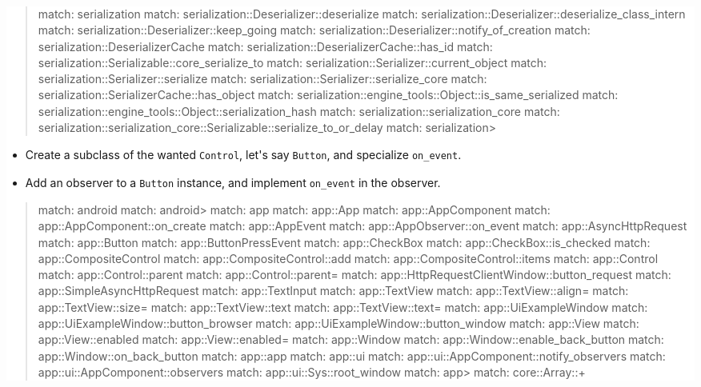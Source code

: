> match: serialization
> match: serialization::Deserializer::deserialize
> match: serialization::Deserializer::deserialize_class_intern
> match: serialization::Deserializer::keep_going
> match: serialization::Deserializer::notify_of_creation
> match: serialization::DeserializerCache
> match: serialization::DeserializerCache::has_id
> match: serialization::Serializable::core_serialize_to
> match: serialization::Serializer::current_object
> match: serialization::Serializer::serialize
> match: serialization::Serializer::serialize_core
> match: serialization::SerializerCache::has_object
> match: serialization::engine_tools::Object::is_same_serialized
> match: serialization::engine_tools::Object::serialization_hash
> match: serialization::serialization_core
> match: serialization::serialization_core::Serializable::serialize_to_or_delay
> match: serialization>

* Create a subclass of the wanted `Control`, let's say `Button`, and specialize `on_event`.

* Add an observer to a `Button` instance, and implement `on_event` in the observer.

> match: android
> match: android>
> match: app
> match: app::App
> match: app::AppComponent
> match: app::AppComponent::on_create
> match: app::AppEvent
> match: app::AppObserver::on_event
> match: app::AsyncHttpRequest
> match: app::Button
> match: app::ButtonPressEvent
> match: app::CheckBox
> match: app::CheckBox::is_checked
> match: app::CompositeControl
> match: app::CompositeControl::add
> match: app::CompositeControl::items
> match: app::Control
> match: app::Control::parent
> match: app::Control::parent=
> match: app::HttpRequestClientWindow::button_request
> match: app::SimpleAsyncHttpRequest
> match: app::TextInput
> match: app::TextView
> match: app::TextView::align=
> match: app::TextView::size=
> match: app::TextView::text
> match: app::TextView::text=
> match: app::UiExampleWindow
> match: app::UiExampleWindow::button_browser
> match: app::UiExampleWindow::button_window
> match: app::View
> match: app::View::enabled
> match: app::View::enabled=
> match: app::Window
> match: app::Window::enable_back_button
> match: app::Window::on_back_button
> match: app::app
> match: app::ui
> match: app::ui::AppComponent::notify_observers
> match: app::ui::AppComponent::observers
> match: app::ui::Sys::root_window
> match: app>
> match: core::Array::+